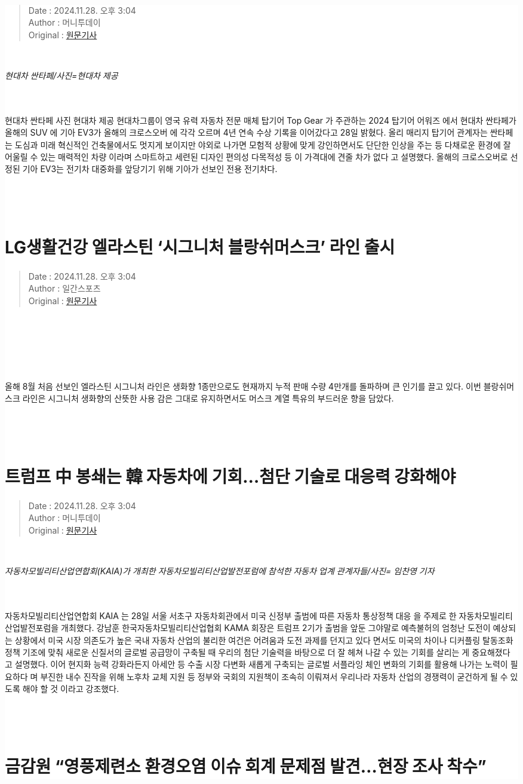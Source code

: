 > Date : 2024.11.28. 오후 3:04  
> Author : 머니투데이  
> Original : [원문기사](https://n.news.naver.com/mnews/article/008/0005120726?sid=101)  
<br/>  
  
<img alt="현대차 싼타페/사진=현대차 제공" class="_LAZY_LOADING _LAZY_LOADING_INIT_HIDE" src="https://imgnews.pstatic.net/image/008/2024/11/28/0005120726_001_20241128150415953.jpg?type=w860" id="img1" style="display: none;"></img><em class="img_desc">현대차 싼타페/사진=현대차 제공</em>  
<br/><br/>  
  
현대차 싼타페 사진 현대차 제공 현대차그룹이 영국 유력 자동차 전문 매체 탑기어 Top Gear 가 주관하는 2024 탑기어 어워즈 에서 현대차 싼타페가 올해의 SUV 에 기아 EV3가 올해의 크로스오버 에 각각 오르며 4년 연속 수상 기록을 이어갔다고 28일 밝혔다.
올리 매리지 탑기어 관계자는 싼타페는 도심과 미래 혁신적인 건축물에서도 멋지게 보이지만 야외로 나가면 모험적 상황에 맞게 강인하면서도 단단한 인상을 주는 등 다채로운 환경에 잘 어울릴 수 있는 매력적인 차량 이라며 스마트하고 세련된 디자인 편의성 다목적성 등 이 가격대에 견줄 차가 없다 고 설명했다.
올해의 크로스오버로 선정된 기아 EV3는 전기차 대중화를 앞당기기 위해 기아가 선보인 전용 전기차다.  
<br/><br/><br/>  

  
# LG생활건강 엘라스틴 ‘시그니처 블랑쉬머스크’ 라인 출시  
  
> Date : 2024.11.28. 오후 3:04  
> Author : 일간스포츠  
> Original : [원문기사](https://n.news.naver.com/mnews/article/241/0003397905?sid=101)  
<br/>  
  
<img alt="" class="_LAZY_LOADING _LAZY_LOADING_INIT_HIDE" src="https://imgnews.pstatic.net/image/241/2024/11/28/0003397905_001_20241128150407991.jpg?type=w860" id="img1" style="display: none;"></img>  
<br/><br/>  
  
올해 8월 처음 선보인 엘라스틴 시그니처 라인은 생화향 1종만으로도 현재까지 누적 판매 수량 4만개를 돌파하며 큰 인기를 끌고 있다.
이번 블랑쉬머스크 라인은 시그니처 생화향의 산뜻한 사용 감은 그대로 유지하면서도 머스크 계열 특유의 부드러운 향을 담았다.  
<br/><br/><br/>  

  
# 트럼프 中 봉쇄는 韓 자동차에 기회…첨단 기술로 대응력 강화해야  
  
> Date : 2024.11.28. 오후 3:04  
> Author : 머니투데이  
> Original : [원문기사](https://n.news.naver.com/mnews/article/008/0005120725?sid=101)  
<br/>  
  
<img alt="자동차모빌리티산업연합회(KAIA)가 개최한 자동차모빌리티산업발전포럼에 참석한 자동차 업계 관계자들/사진= 임찬영 기자" class="_LAZY_LOADING _LAZY_LOADING_INIT_HIDE" src="https://imgnews.pstatic.net/image/008/2024/11/28/0005120725_001_20241128150413711.jpg?type=w860" id="img1" style="display: none;"></img><em class="img_desc">자동차모빌리티산업연합회(KAIA)가 개최한 자동차모빌리티산업발전포럼에 참석한 자동차 업계 관계자들/사진= 임찬영 기자</em>  
<br/><br/>  
  
자동차모빌리티산업연합회 KAIA 는 28일 서울 서초구 자동차회관에서 미국 신정부 출범에 따른 자동차 통상정책 대응 을 주제로 한 자동차모빌리티산업발전포럼을 개최했다.
강남훈 한국자동차모빌리티산업협회 KAMA 회장은 트럼프 2기가 출범을 앞둔 그야말로 예측불허의 엄청난 도전이 예상되는 상황에서 미국 시장 의존도가 높은 국내 자동차 산업의 불리한 여건은 어려움과 도전 과제를 던지고 있다 면서도 미국의 차이나 디커플링 탈동조화 정책 기조에 맞춰 새로운 신질서의 글로벌 공급망이 구축될 때 우리의 첨단 기술력을 바탕으로 더 잘 헤쳐 나갈 수 있는 기회를 살리는 게 중요해졌다 고 설명했다.
이어 현지화 능력 강화라든지 아세안 등 수출 시장 다변화 새롭게 구축되는 글로벌 서플라잉 체인 변화의 기회를 활용해 나가는 노력이 필요하다 며 부진한 내수 진작을 위해 노후차 교체 지원 등 정부와 국회의 지원책이 조속히 이뤄져서 우리나라 자동차 산업의 경쟁력이 굳건하게 될 수 있도록 해야 할 것 이라고 강조했다.  
<br/><br/><br/>  

  
# 금감원 “영풍제련소 환경오염 이슈 회계 문제점 발견…현장 조사 착수”  
  